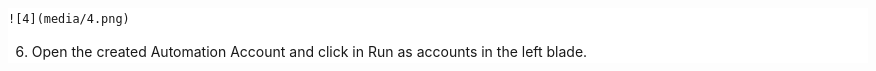     ![4](media/4.png)

6. Open the created Automation Account and click in Run as accounts in the left blade.
